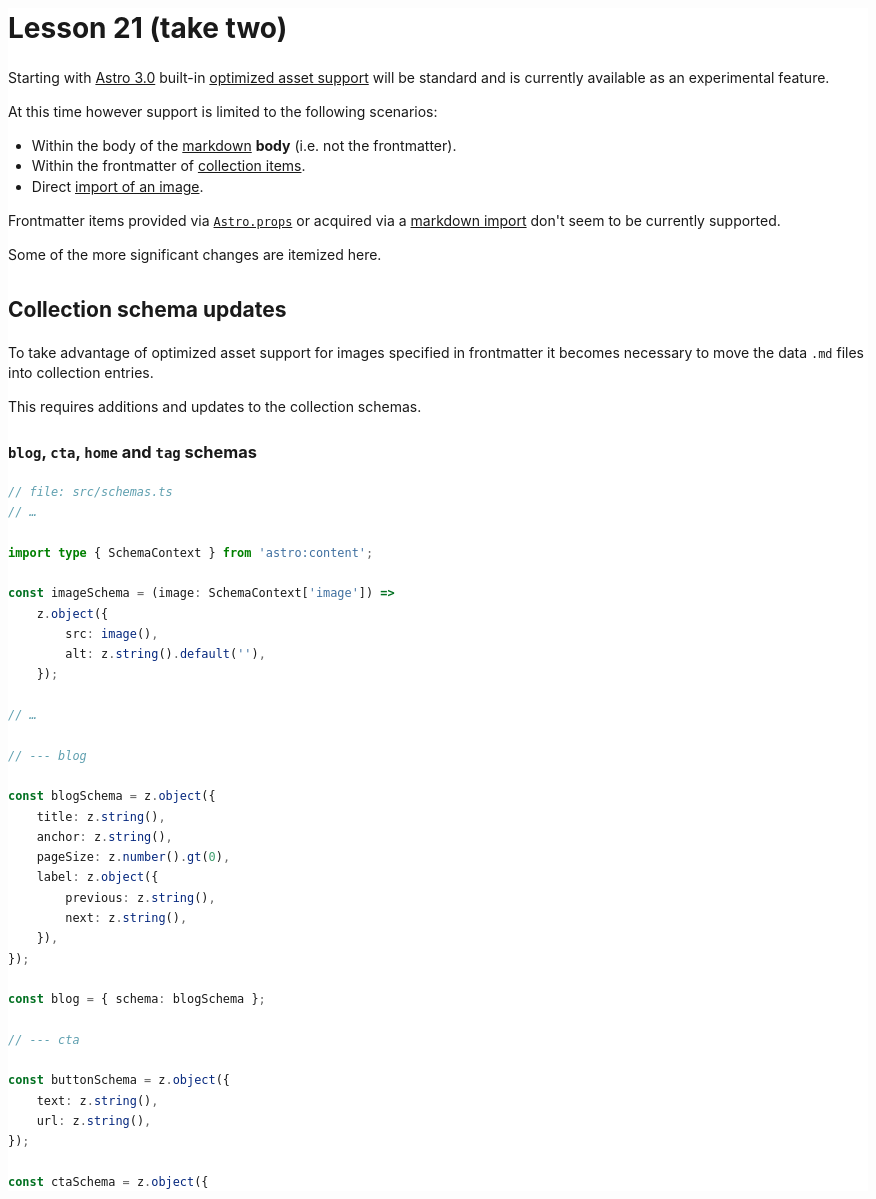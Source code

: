 # Lesson 21 (take two)

Starting with [Astro 3.0](https://astro.build/blog/images/)
built-in [optimized asset support](https://docs.astro.build/en/guides/assets/) will be standard and is currently available as an experimental feature.

At this time however support is limited to the following scenarios:

- Within the body of the [markdown](https://docs.astro.build/en/guides/assets/#update-your-markdown-mdx-and-markdoc-files) **body** (i.e. not the frontmatter).
- Within the frontmatter of [collection items](https://docs.astro.build/en/guides/assets/#update-content-collections-schemas).
- Direct [import of an image](https://docs.astro.build/en/guides/assets/#image--astroassets).

Frontmatter items provided via [`Astro.props`](https://docs.astro.build/en/reference/api-reference/#astroprops) or acquired via a [markdown import](https://docs.astro.build/en/guides/markdown-content/#importing-markdown) don't seem to be currently supported.

Some of the more significant changes are itemized here.

## Collection schema updates

To take advantage of optimized asset support for images specified in frontmatter it becomes necessary to move the data `.md` files into collection entries.

This requires additions and updates to the collection schemas.

### `blog`, `cta`, `home` and `tag` schemas

```TypeScript
// file: src/schemas.ts
// …

import type { SchemaContext } from 'astro:content';

const imageSchema = (image: SchemaContext['image']) =>
	z.object({
		src: image(),
		alt: z.string().default(''),
	});

// …

// --- blog

const blogSchema = z.object({
	title: z.string(),
	anchor: z.string(),
	pageSize: z.number().gt(0),
	label: z.object({
		previous: z.string(),
		next: z.string(),
	}),
});

const blog = { schema: blogSchema };

// --- cta

const buttonSchema = z.object({
	text: z.string(),
	url: z.string(),
});

const ctaSchema = z.object({
```